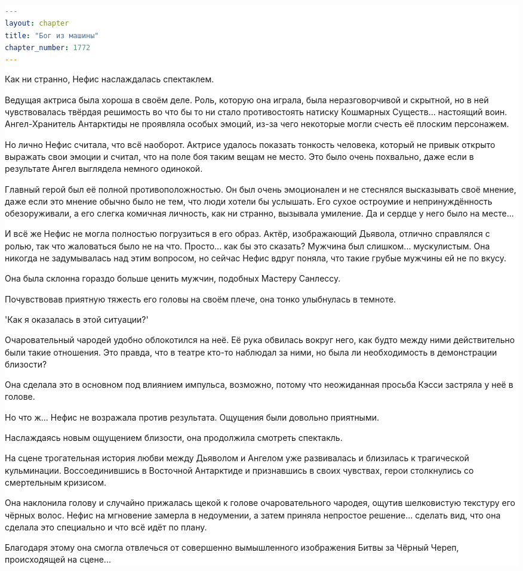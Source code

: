 ```yaml
---
layout: chapter
title: "Бог из машины"
chapter_number: 1772
---
```




Как ни странно, Нефис наслаждалась спектаклем.

Ведущая актриса была хороша в своём деле. Роль, которую она играла, была неразговорчивой и скрытной, но в ней чувствовалась твёрдая решимость во что бы то ни стало противостоять натиску Кошмарных Существ... настоящий воин. Ангел-Хранитель Антарктиды не проявляла особых эмоций, из-за чего некоторые могли счесть её плоским персонажем.

Но лично Нефис считала, что всё наоборот. Актрисе удалось показать тонкость человека, который не привык открыто выражать свои эмоции и считал, что на поле боя таким вещам не место. Это было очень похвально, даже если в результате Ангел выглядела немного одинокой.

Главный герой был её полной противоположностью. Он был очень эмоционален и не стеснялся высказывать своё мнение, даже если это мнение обычно было не тем, что люди хотели бы услышать. Его сухое остроумие и непринуждённость обезоруживали, а его слегка комичная личность, как ни странно, вызывала умиление. Да и сердце у него было на месте...

И всё же Нефис не могла полностью погрузиться в его образ. Актёр, изображающий Дьявола, отлично справлялся с ролью, так что жаловаться было не на что. Просто... как бы это сказать? Мужчина был слишком... мускулистым. Она никогда не задумывалась над этим вопросом, но сейчас Нефис вдруг поняла, что такие грубые мужчины ей не по вкусу.

Она была склонна гораздо больше ценить мужчин, подобных Мастеру Санлессу.

Почувствовав приятную тяжесть его головы на своём плече, она тонко улыбнулась в темноте.

'Как я оказалась в этой ситуации?'

Очаровательный чародей удобно облокотился на неё. Её рука обвилась вокруг него, как будто между ними действительно были такие отношения. Это правда, что в театре кто-то наблюдал за ними, но была ли необходимость в демонстрации близости?

Она сделала это в основном под влиянием импульса, возможно, потому что неожиданная просьба Кэсси застряла у неё в голове.

Но что ж... Нефис не возражала против результата. Ощущения были довольно приятными.

Наслаждаясь новым ощущением близости, она продолжила смотреть спектакль.

На сцене трогательная история любви между Дьяволом и Ангелом уже развивалась и близилась к трагической кульминации. Воссоединившись в Восточной Антарктиде и признавшись в своих чувствах, герои столкнулись со смертельным кризисом.

Она наклонила голову и случайно прижалась щекой к голове очаровательного чародея, ощутив шелковистую текстуру его чёрных волос. Нефис на мгновение замерла в недоумении, а затем приняла непростое решение... сделать вид, что она сделала это специально и что всё идёт по плану.

Благодаря этому она смогла отвлечься от совершенно вымышленного изображения Битвы за Чёрный Череп, происходящей на сцене...
